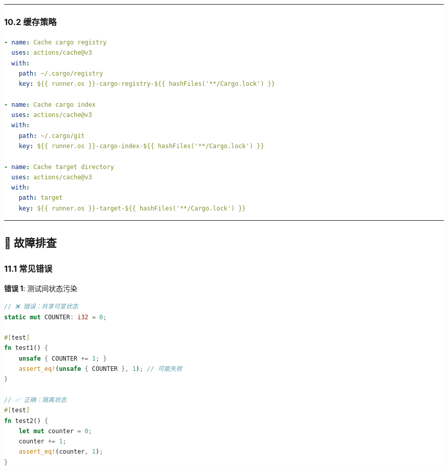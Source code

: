```yaml
```

---

### 10.2 缓存策略

```yaml
- name: Cache cargo registry
  uses: actions/cache@v3
  with:
    path: ~/.cargo/registry
    key: ${{ runner.os }}-cargo-registry-${{ hashFiles('**/Cargo.lock') }}

- name: Cache cargo index
  uses: actions/cache@v3
  with:
    path: ~/.cargo/git
    key: ${{ runner.os }}-cargo-index-${{ hashFiles('**/Cargo.lock') }}

- name: Cache target directory
  uses: actions/cache@v3
  with:
    path: target
    key: ${{ runner.os }}-target-${{ hashFiles('**/Cargo.lock') }}
```

---

## 🌟 故障排查

### 11.1 常见错误

**错误 1**: 测试间状态污染

```rust
// ❌ 错误：共享可变状态
static mut COUNTER: i32 = 0;

#[test]
fn test1() {
    unsafe { COUNTER += 1; }
    assert_eq!(unsafe { COUNTER }, 1); // 可能失败
}

// ✅ 正确：隔离状态
#[test]
fn test2() {
    let mut counter = 0;
    counter += 1;
    assert_eq!(counter, 1);
}
```
